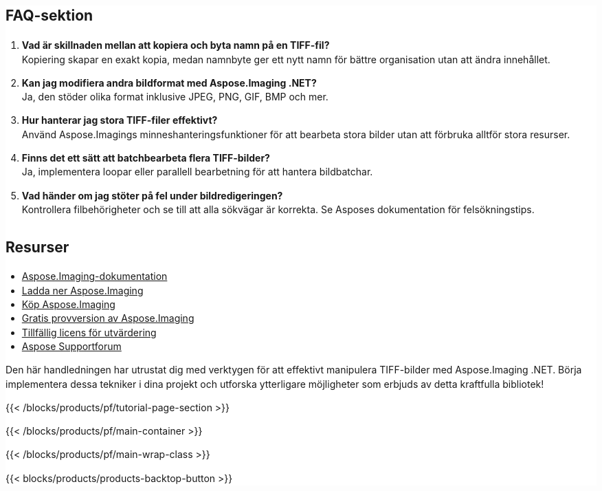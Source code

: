 ## FAQ-sektion

1. **Vad är skillnaden mellan att kopiera och byta namn på en TIFF-fil?**  
   Kopiering skapar en exakt kopia, medan namnbyte ger ett nytt namn för bättre organisation utan att ändra innehållet.

2. **Kan jag modifiera andra bildformat med Aspose.Imaging .NET?**  
   Ja, den stöder olika format inklusive JPEG, PNG, GIF, BMP och mer.

3. **Hur hanterar jag stora TIFF-filer effektivt?**  
   Använd Aspose.Imagings minneshanteringsfunktioner för att bearbeta stora bilder utan att förbruka alltför stora resurser.

4. **Finns det ett sätt att batchbearbeta flera TIFF-bilder?**  
   Ja, implementera loopar eller parallell bearbetning för att hantera bildbatchar.

5. **Vad händer om jag stöter på fel under bildredigeringen?**  
   Kontrollera filbehörigheter och se till att alla sökvägar är korrekta. Se Asposes dokumentation för felsökningstips.

## Resurser
- [Aspose.Imaging-dokumentation](https://reference.aspose.com/imaging/net/)
- [Ladda ner Aspose.Imaging](https://releases.aspose.com/imaging/net/)
- [Köp Aspose.Imaging](https://purchase.aspose.com/buy)
- [Gratis provversion av Aspose.Imaging](https://releases.aspose.com/imaging/net/)
- [Tillfällig licens för utvärdering](https://purchase.aspose.com/temporary-license/)
- [Aspose Supportforum](https://forum.aspose.com/c/imaging/10)

Den här handledningen har utrustat dig med verktygen för att effektivt manipulera TIFF-bilder med Aspose.Imaging .NET. Börja implementera dessa tekniker i dina projekt och utforska ytterligare möjligheter som erbjuds av detta kraftfulla bibliotek!

{{< /blocks/products/pf/tutorial-page-section >}}

{{< /blocks/products/pf/main-container >}}

{{< /blocks/products/pf/main-wrap-class >}}

{{< blocks/products/products-backtop-button >}}